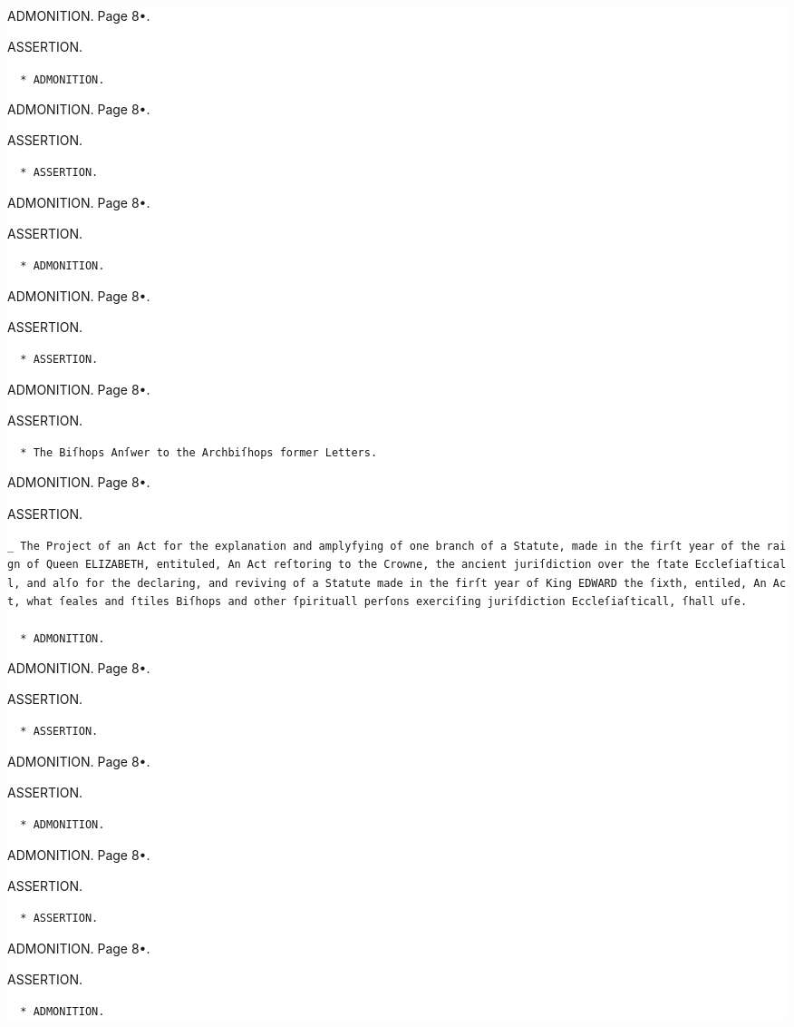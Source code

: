 ADMONITION. Page 8•.

ASSERTION.

      * ADMONITION.

ADMONITION. Page 8•.

ASSERTION.

      * ASSERTION.

ADMONITION. Page 8•.

ASSERTION.

      * ADMONITION.

ADMONITION. Page 8•.

ASSERTION.

      * ASSERTION.

ADMONITION. Page 8•.

ASSERTION.

      * The Biſhops Anſwer to the Archbiſhops former Letters.

ADMONITION. Page 8•.

ASSERTION.

    _ The Project of an Act for the explanation and amplyfying of one branch of a Statute, made in the firſt year of the raign of Queen ELIZABETH, entituled, An Act reſtoring to the Crowne, the ancient juriſdiction over the ſtate Eccleſiaſticall, and alſo for the declaring, and reviving of a Statute made in the firſt year of King EDWARD the ſixth, entiled, An Act, what ſeales and ſtiles Biſhops and other ſpirituall perſons exerciſing juriſdiction Eccleſiaſticall, ſhall uſe.

      * ADMONITION.

ADMONITION. Page 8•.

ASSERTION.

      * ASSERTION.

ADMONITION. Page 8•.

ASSERTION.

      * ADMONITION.

ADMONITION. Page 8•.

ASSERTION.

      * ASSERTION.

ADMONITION. Page 8•.

ASSERTION.

      * ADMONITION.

